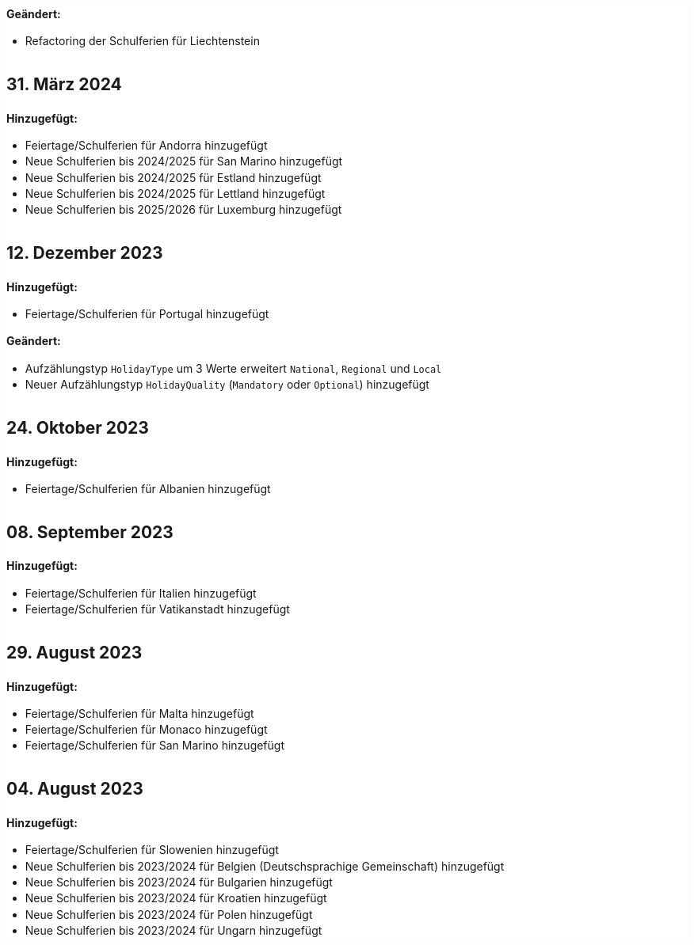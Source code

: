 **Geändert:**

+ Refactoring der Schulferien für Liechtenstein

## 31. März 2024

**Hinzugefügt:**

+ Feiertage/Schulferien für Andorra hinzugefügt
+ Neue Schulferien bis 2024/2025 für San Marino hinzugefügt
+ Neue Schulferien bis 2024/2025 für Estland hinzugefügt
+ Neue Schulferien bis 2024/2025 für Lettland hinzugefügt
+ Neue Schulferien bis 2025/2026 für Luxemburg hinzugefügt

## 12. Dezember 2023

**Hinzugefügt:**

+ Feiertage/Schulferien für Portugal hinzugefügt

**Geändert:**

+ Aufzählungstyp `HolidayType` um 3 Werte erweitert `National`, `Regional` und `Local`
+ Neuer Aufzählungstyp `HolidayQuality` (`Mandatory` oder `Optional`) hinzugefügt

## 24. Oktober 2023

**Hinzugefügt:**

+ Feiertage/Schulferien für Albanien hinzugefügt

## 08. September 2023

**Hinzugefügt:**

+ Feiertage/Schulferien für Italien hinzugefügt
+ Feiertage/Schulferien für Vatikanstadt hinzugefügt

## 29. August 2023

**Hinzugefügt:**

+ Feiertage/Schulferien für Malta hinzugefügt
+ Feiertage/Schulferien für Monaco hinzugefügt
+ Feiertage/Schulferien für San Marino hinzugefügt

## 04. August 2023

**Hinzugefügt:**

+ Feiertage/Schulferien für Slowenien hinzugefügt
+ Neue Schulferien bis 2023/2024 für Belgien (Deutschsprachige Gemeinschaft) hinzugefügt
+ Neue Schulferien bis 2023/2024 für Bulgarien hinzugefügt
+ Neue Schulferien bis 2023/2024 für Kroatien hinzugefügt
+ Neue Schulferien bis 2023/2024 für Polen hinzugefügt
+ Neue Schulferien bis 2023/2024 für Ungarn hinzugefügt

